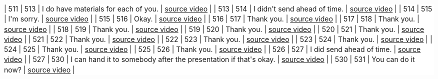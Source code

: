 |     511 |   513 | I do have materials for each of you.                                                                                                                                                                                                           | [source video](https://archive.org/details/co-com-ws-r-1467-230320?start=511.0)  |
|     513 |   514 | I didn't send ahead of time.                                                                                                                                                                                                                   | [source video](https://archive.org/details/co-com-ws-r-1467-230320?start=513.0)  |
|     514 |   515 | I'm sorry.                                                                                                                                                                                                                                     | [source video](https://archive.org/details/co-com-ws-r-1467-230320?start=514.0)  |
|     515 |   516 | Okay.                                                                                                                                                                                                                                          | [source video](https://archive.org/details/co-com-ws-r-1467-230320?start=515.0)  |
|     516 |   517 | Thank you.                                                                                                                                                                                                                                     | [source video](https://archive.org/details/co-com-ws-r-1467-230320?start=516.0)  |
|     517 |   518 | Thank you.                                                                                                                                                                                                                                     | [source video](https://archive.org/details/co-com-ws-r-1467-230320?start=517.0)  |
|     518 |   519 | Thank you.                                                                                                                                                                                                                                     | [source video](https://archive.org/details/co-com-ws-r-1467-230320?start=518.0)  |
|     519 |   520 | Thank you.                                                                                                                                                                                                                                     | [source video](https://archive.org/details/co-com-ws-r-1467-230320?start=519.0)  |
|     520 |   521 | Thank you.                                                                                                                                                                                                                                     | [source video](https://archive.org/details/co-com-ws-r-1467-230320?start=520.0)  |
|     521 |   522 | Thank you.                                                                                                                                                                                                                                     | [source video](https://archive.org/details/co-com-ws-r-1467-230320?start=521.0)  |
|     522 |   523 | Thank you.                                                                                                                                                                                                                                     | [source video](https://archive.org/details/co-com-ws-r-1467-230320?start=522.0)  |
|     523 |   524 | Thank you.                                                                                                                                                                                                                                     | [source video](https://archive.org/details/co-com-ws-r-1467-230320?start=523.0)  |
|     524 |   525 | Thank you.                                                                                                                                                                                                                                     | [source video](https://archive.org/details/co-com-ws-r-1467-230320?start=524.0)  |
|     525 |   526 | Thank you.                                                                                                                                                                                                                                     | [source video](https://archive.org/details/co-com-ws-r-1467-230320?start=525.0)  |
|     526 |   527 | I did send ahead of time.                                                                                                                                                                                                                      | [source video](https://archive.org/details/co-com-ws-r-1467-230320?start=526.0)  |
|     527 |   530 | I can hand it to somebody after the presentation if that's okay.                                                                                                                                                                               | [source video](https://archive.org/details/co-com-ws-r-1467-230320?start=527.0)  |
|     530 |   531 | You can do it now?                                                                                                                                                                                                                             | [source video](https://archive.org/details/co-com-ws-r-1467-230320?start=530.0)  |